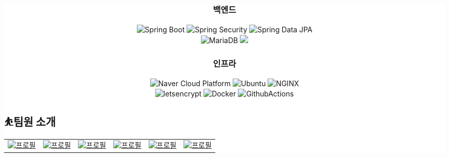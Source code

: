 
<div width="80%" align="center">
<h3 align="center"><b>백엔드</b></h3>
 <img alt="Spring Boot" src="https://img.shields.io/badge/Spring%20Boot-6DB33F.svg?&style=for-the-badge&logo=Spring-Boot&logoColor=white"/>
 <img alt="Spring Security" src="https://img.shields.io/badge/Spring%20Security-6DB33F.svg?&style=for-the-badge&logo=Spring Security&logoColor=white"/>
 <img alt="Spring Data JPA" src="https://img.shields.io/badge/Spring%20Data%20JPA-6DB33F.svg?&style=for-the-badge&logo=Spring&logoColor=white"/>
  <br>
 <img alt="MariaDB" src="https://img.shields.io/badge/Mysql-4479A1.svg?&style=for-the-badge&logo=Mysql&logoColor=white"/>
 <img src="https://img.shields.io/badge/gradle-02303A?style=for-the-badge&logo=gradle&logoColor=white">
</div>

<div width="80%" align="center">
<h3 align="center"><b>인프라</b></h3>
 <img alt="Naver Cloud Platform" src="https://img.shields.io/badge/Naver Cloud Platform-03C75A.svg?&style=for-the-badge&logo=Naver&logoColor=white"/>
 <img alt="Ubuntu" src="https://img.shields.io/badge/Ubuntu-E95420.svg?&style=for-the-badge&logo=Ubuntu&logoColor=white"/>
 <img alt="NGINX" src="https://img.shields.io/badge/NGINX-009639.svg?&style=for-the-badge&logo=NGINX&logoColor=white"/>
  <br>
  <img alt="letsencrypt" src="https://img.shields.io/badge/letsencrypt-003A70.svg?&style=for-the-badge&logo=letsencrypt&logoColor=white"/>
 <img alt="Docker" src="https://img.shields.io/badge/Docker-2496ED.svg?&style=for-the-badge&logo=Docker&logoColor=white"/> 
 <img alt="GithubActions" src="https://img.shields.io/badge/Github Actions-2088FF.svg?&style=for-the-badge&logo=GithubActions&logoColor=white"/>
</div>

## ⛹️팀원 소개
<table>
  <tr>
    <td align="center">
      <a href="https://github.com/jeaSeo">
        <img src="https://avatars.githubusercontent.com/u/104315524?v=4" alt=" 프로필" />
      </a>
    </td>
    <td align="center">
      <a href="https://github.com/Jeong-jj">
        <img src="https://avatars.githubusercontent.com/u/96231175?v=4" alt=" 프로필" />
      </a>
    </td>
    <td align="center">
      <a href="https://github.com/cham0287">
        <img src="https://avatars.githubusercontent.com/u/62415003?v=4" alt=" 프로필" />
      </a>
    </td>
    <td align="center">
      <a href="https://github.com/Yeni924">
        <img src="https://avatars.githubusercontent.com/u/80144039?v=4" alt=" 프로필" />
      </a>
    </td>
    <td align="center">
      <a href="https://github.com/llsrrll96">
        <img src="https://avatars.githubusercontent.com/u/58140426?v=4" alt=" 프로필" />
      </a>
    </td>
    <td align="center">
      <a href="https://github.com/janathanni">
        <img src="https://avatars.githubusercontent.com/u/79269207?v=4" alt=" 프로필" />
      </a>